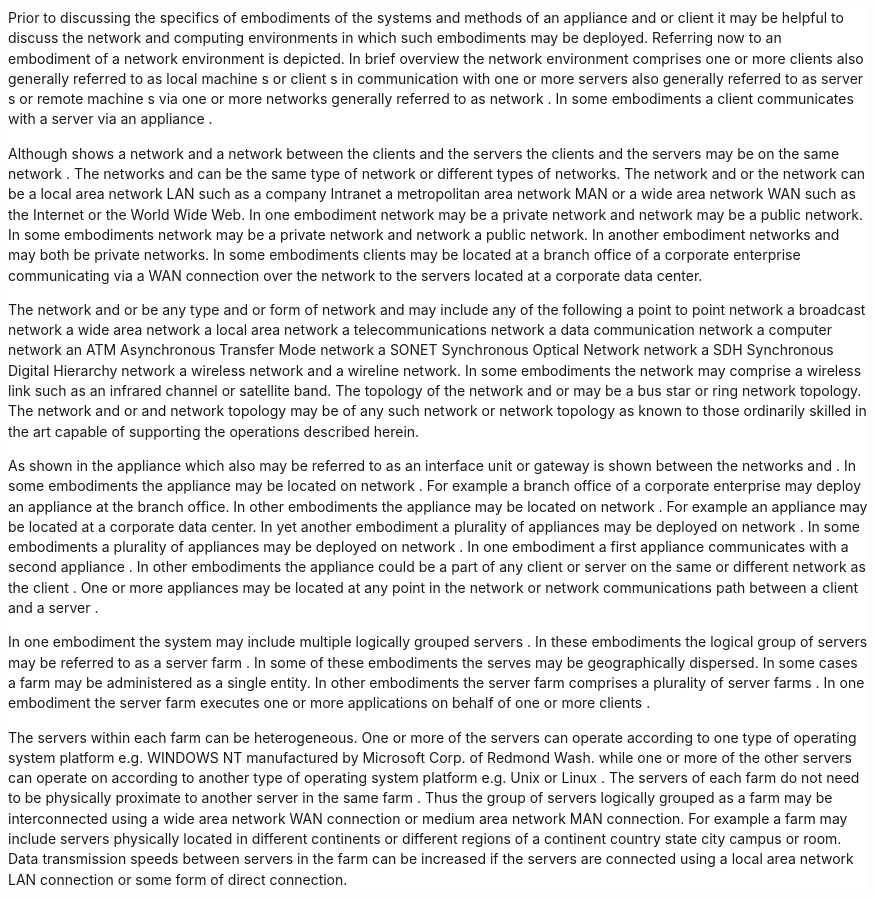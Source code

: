 Prior to discussing the specifics of embodiments of the systems and methods of an appliance and or client it may be helpful to discuss the network and computing environments in which such embodiments may be deployed. Referring now to an embodiment of a network environment is depicted. In brief overview the network environment comprises one or more clients also generally referred to as local machine s or client s in communication with one or more servers also generally referred to as server s or remote machine s via one or more networks generally referred to as network . In some embodiments a client communicates with a server via an appliance .

Although shows a network and a network between the clients and the servers the clients and the servers may be on the same network . The networks and can be the same type of network or different types of networks. The network and or the network can be a local area network LAN such as a company Intranet a metropolitan area network MAN or a wide area network WAN such as the Internet or the World Wide Web. In one embodiment network may be a private network and network may be a public network. In some embodiments network may be a private network and network a public network. In another embodiment networks and may both be private networks. In some embodiments clients may be located at a branch office of a corporate enterprise communicating via a WAN connection over the network to the servers located at a corporate data center.

The network and or be any type and or form of network and may include any of the following a point to point network a broadcast network a wide area network a local area network a telecommunications network a data communication network a computer network an ATM Asynchronous Transfer Mode network a SONET Synchronous Optical Network network a SDH Synchronous Digital Hierarchy network a wireless network and a wireline network. In some embodiments the network may comprise a wireless link such as an infrared channel or satellite band. The topology of the network and or may be a bus star or ring network topology. The network and or and network topology may be of any such network or network topology as known to those ordinarily skilled in the art capable of supporting the operations described herein.

As shown in the appliance which also may be referred to as an interface unit or gateway is shown between the networks and . In some embodiments the appliance may be located on network . For example a branch office of a corporate enterprise may deploy an appliance at the branch office. In other embodiments the appliance may be located on network . For example an appliance may be located at a corporate data center. In yet another embodiment a plurality of appliances may be deployed on network . In some embodiments a plurality of appliances may be deployed on network . In one embodiment a first appliance communicates with a second appliance . In other embodiments the appliance could be a part of any client or server on the same or different network as the client . One or more appliances may be located at any point in the network or network communications path between a client and a server .

In one embodiment the system may include multiple logically grouped servers . In these embodiments the logical group of servers may be referred to as a server farm . In some of these embodiments the serves may be geographically dispersed. In some cases a farm may be administered as a single entity. In other embodiments the server farm comprises a plurality of server farms . In one embodiment the server farm executes one or more applications on behalf of one or more clients .

The servers within each farm can be heterogeneous. One or more of the servers can operate according to one type of operating system platform e.g. WINDOWS NT manufactured by Microsoft Corp. of Redmond Wash. while one or more of the other servers can operate on according to another type of operating system platform e.g. Unix or Linux . The servers of each farm do not need to be physically proximate to another server in the same farm . Thus the group of servers logically grouped as a farm may be interconnected using a wide area network WAN connection or medium area network MAN connection. For example a farm may include servers physically located in different continents or different regions of a continent country state city campus or room. Data transmission speeds between servers in the farm can be increased if the servers are connected using a local area network LAN connection or some form of direct connection.
